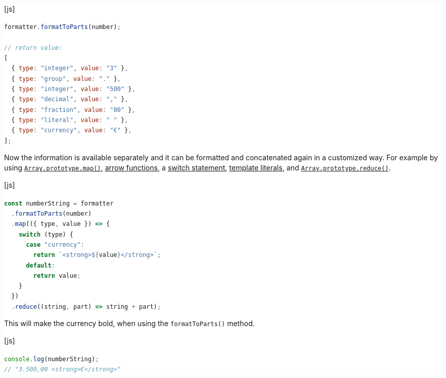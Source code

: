[js]


```js
formatter.formatToParts(number);

// return value:
[
  { type: "integer", value: "3" },
  { type: "group", value: "." },
  { type: "integer", value: "500" },
  { type: "decimal", value: "," },
  { type: "fraction", value: "00" },
  { type: "literal", value: " " },
  { type: "currency", value: "€" },
];
```


Now the information is available separately and it can be formatted and
concatenated again in a customized way. For example by using
[`Array.prototype.map()`](../../array/map), [arrow
functions](../../../functions/arrow_functions), a [switch
statement](../../../statements/switch), [template
literals](../../../template_literals), and
[`Array.prototype.reduce()`](../../array/reduce).

 
 
[js]


```js
const numberString = formatter
  .formatToParts(number)
  .map(({ type, value }) => {
    switch (type) {
      case "currency":
        return `<strong>${value}</strong>`;
      default:
        return value;
    }
  })
  .reduce((string, part) => string + part);
```


This will make the currency bold, when using the `formatToParts()`
method.

 
 
[js]


```js
console.log(numberString);
// "3.500,00 <strong>€</strong>"
```
